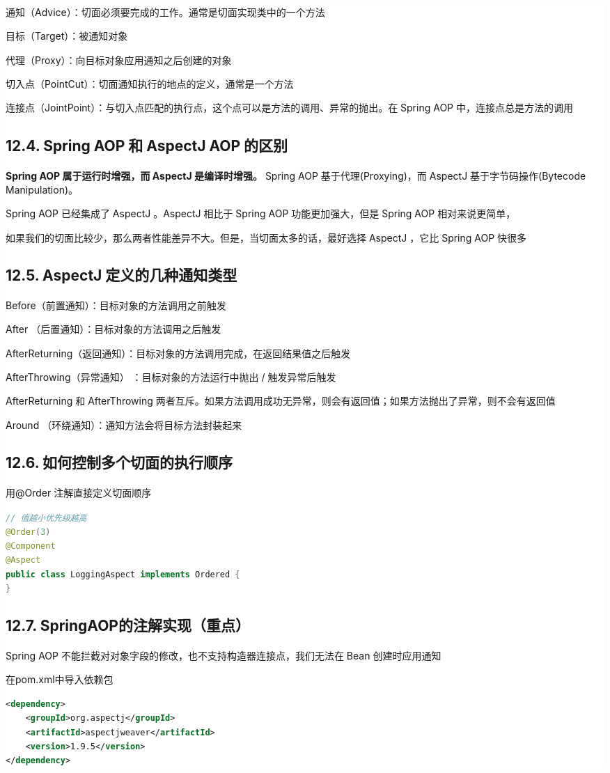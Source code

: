 通知（Advice）：切面必须要完成的工作。通常是切面实现类中的一个方法

目标（Target）：被通知对象

代理（Proxy）：向目标对象应用通知之后创建的对象

切入点（PointCut）：切面通知执行的地点的定义，通常是一个方法

连接点（JointPoint）：与切入点匹配的执行点，这个点可以是方法的调用、异常的抛出。在 Spring AOP 中，连接点总是方法的调用

## 12.4. Spring AOP 和 AspectJ AOP 的区别

**Spring AOP 属于运行时增强，而 AspectJ 是编译时增强。** Spring AOP 基于代理(Proxying)，而 AspectJ 基于字节码操作(Bytecode Manipulation)。

Spring AOP 已经集成了 AspectJ 。AspectJ 相比于 Spring AOP 功能更加强大，但是 Spring AOP 相对来说更简单，

如果我们的切面比较少，那么两者性能差异不大。但是，当切面太多的话，最好选择 AspectJ ，它比 Spring AOP 快很多

## 12.5. AspectJ 定义的几种通知类型

Before（前置通知）：目标对象的方法调用之前触发

After （后置通知）：目标对象的方法调用之后触发

AfterReturning（返回通知）：目标对象的方法调用完成，在返回结果值之后触发

AfterThrowing（异常通知） ：目标对象的方法运行中抛出 / 触发异常后触发

AfterReturning 和 AfterThrowing 两者互斥。如果方法调用成功无异常，则会有返回值；如果方法抛出了异常，则不会有返回值

Around （环绕通知）：通知方法会将目标方法封装起来

## 12.6. 如何控制多个切面的执行顺序

用@Order 注解直接定义切面顺序

```java
// 值越小优先级越高
@Order(3)
@Component
@Aspect
public class LoggingAspect implements Ordered {
}
```

## 12.7. SpringAOP的注解实现（重点）

Spring AOP 不能拦截对对象字段的修改，也不支持构造器连接点，我们无法在 Bean 创建时应用通知

在pom.xml中导入依赖包

```xml
<dependency>
    <groupId>org.aspectj</groupId>
    <artifactId>aspectjweaver</artifactId>
    <version>1.9.5</version>
</dependency>
```
